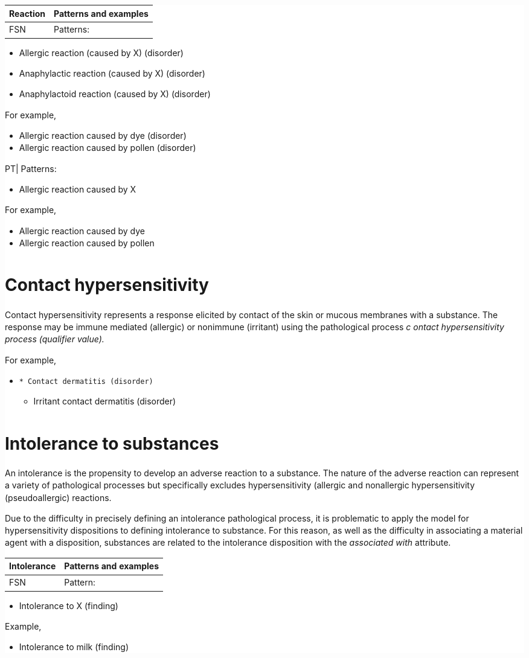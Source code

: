 Reaction| Patterns and examples  
---|---  
FSN| Patterns: 

  * Allergic reaction (caused by X) (disorder)  

  * Anaphylactic reaction (caused by X) (disorder)
  * Anaphylactoid reaction (caused by X) (disorder)

For example, 

  * Allergic reaction caused by dye (disorder)
  * Allergic reaction caused by pollen (disorder)

  
PT| Patterns: 

  * Allergic reaction caused by X

For example,

  * Allergic reaction caused by dye
  * Allergic reaction caused by pollen

  
  
# Contact hypersensitivity

Contact hypersensitivity represents a response elicited by contact of the skin or mucous membranes with a substance. The response may be immune mediated (allergic) or nonimmune (irritant) using the pathological process _c_ _ontact hypersensitivity process (qualifier value)._

For example,

  *     * Contact dermatitis (disorder)
    * Irritant contact dermatitis (disorder)

# Intolerance to substances

An intolerance is the propensity to develop an adverse reaction to a substance. The nature of the adverse reaction can represent a variety of pathological processes but specifically excludes hypersensitivity (allergic and nonallergic hypersensitivity (pseudoallergic) reactions.

Due to the difficulty in precisely defining an intolerance pathological process, it is problematic to apply the model for hypersensitivity dispositions to defining intolerance to substance. For this reason, as well as the difficulty in associating a material agent with a disposition, substances are related to the intolerance disposition with the _associated with_ attribute.

Intolerance| Patterns and examples  
---|---  
FSN| Pattern:

  * Intolerance to X (finding)

Example,

  * Intolerance to milk (finding)
